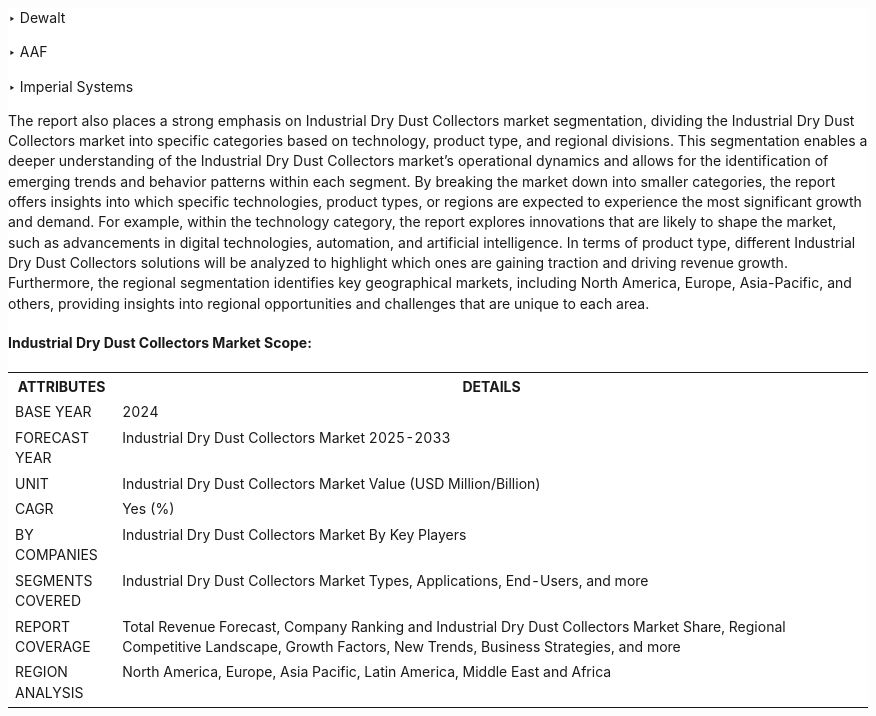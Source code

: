 ‣ Dewalt

‣ AAF

‣ Imperial Systems

The report also places a strong emphasis on Industrial Dry Dust Collectors market segmentation, dividing the Industrial Dry Dust Collectors market into specific categories based on technology, product type, and regional divisions. This segmentation enables a deeper understanding of the Industrial Dry Dust Collectors market’s operational dynamics and allows for the identification of emerging trends and behavior patterns within each segment. By breaking the market down into smaller categories, the report offers insights into which specific technologies, product types, or regions are expected to experience the most significant growth and demand. For example, within the technology category, the report explores innovations that are likely to shape the market, such as advancements in digital technologies, automation, and artificial intelligence. In terms of product type, different Industrial Dry Dust Collectors solutions will be analyzed to highlight which ones are gaining traction and driving revenue growth. Furthermore, the regional segmentation identifies key geographical markets, including North America, Europe, Asia-Pacific, and others, providing insights into regional opportunities and challenges that are unique to each area.

<h4>Industrial Dry Dust Collectors Market Scope:</h4>
<table>
<tr>
<th>ATTRIBUTES</th>
<th>DETAILS</th>
</tr>
<tr>
<td>BASE YEAR</td>
<td>2024</td>
</tr>
<tr>
<td>FORECAST YEAR</td>
<td>Industrial Dry Dust Collectors Market 2025-2033</td>
</tr>
<tr>
<td>UNIT</td>
<td>Industrial Dry Dust Collectors Market Value (USD Million/Billion)</td>
<tr>
<td>CAGR</td>
<td>Yes (%)</td>
</tr>
</tr>
<tr>
<td>BY COMPANIES</td>
<td>Industrial Dry Dust Collectors Market By Key Players</td>
</tr>
<tr>
<td>SEGMENTS COVERED</td>
<td>Industrial Dry Dust Collectors Market Types, Applications, End-Users, and more</td>
</tr>
<tr>
<td>REPORT COVERAGE</td>
<td>Total Revenue Forecast, Company Ranking and Industrial Dry Dust Collectors Market Share, Regional Competitive Landscape, Growth Factors, New Trends, Business Strategies, and more</td>
</tr>
<tr>
<td>REGION ANALYSIS</td>
<td>North America, Europe, Asia Pacific, Latin America, Middle East and Africa</td>
</tr>
</table>

